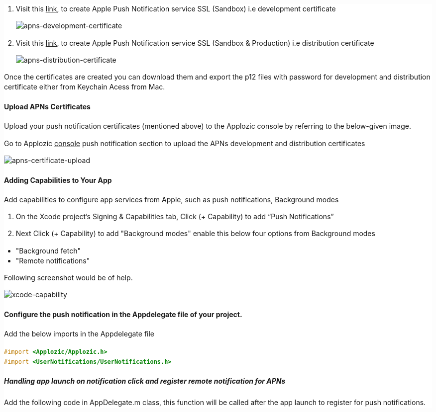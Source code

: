 1. Visit this [link](https://developer.apple.com/account/resources/certificates/add), to create Apple Push Notification service SSL (Sandbox) i.e development certificate

   ![apns-development-certificate](https://raw.githubusercontent.com/AppLozic/Applozic-iOS-Audio-Video-SDK/main/Images/apns-development-certificate.png "apns-development-certificate")


2. Visit this [link](https://developer.apple.com/account/resources/certificates/add), to create Apple Push Notification service SSL (Sandbox & Production) i.e distribution certificate

   ![apns-distribution-certificate](https://raw.githubusercontent.com/AppLozic/Applozic-iOS-Audio-Video-SDK/main/Images/apns-distribution.png "apns-distribution-certificate")


Once the certificates are created you can download them and export the p12 files with password for development and distribution certificate either from Keychain Acess from Mac.  

#### Upload APNs Certificates

Upload your push notification certificates (mentioned above) to the Applozic console by referring to the below-given image.

Go to Applozic [console](https://console.applozic.com/settings/pushnotification) push notification section to upload the APNs development and distribution certificates

   ![apns-certificate-upload](https://raw.githubusercontent.com/AppLozic/Applozic-iOS-Audio-Video-SDK/main/Images/apns-certificate-upload.png
 "apns-certificate-upload")


#### Adding Capabilities to Your App

Add capabilities to configure app services from Apple, such as push notifications, Background modes

1. On the Xcode project’s Signing & Capabilities tab, Click (+ Capability) to add “Push Notifications”

2. Next Click (+ Capability) to add "Background modes" enable this below four options from Background modes

 * "Background fetch"
 * "Remote notifications"
 
Following screenshot would be of help.

![xcode-capability](https://raw.githubusercontent.com/AppLozic/Applozic-iOS-SDK/main/Images/xcode-capability.png)
 
#### Configure the push notification in the Appdelegate file of your project.

Add the below imports in the Appdelegate file

```objective-c
#import <Applozic/Applozic.h>
#import <UserNotifications/UserNotifications.h>
```

##### Handling app launch on notification click and register remote notification for APNs

Add the following code in AppDelegate.m class, this function will be called after the app launch to register for push notifications.
